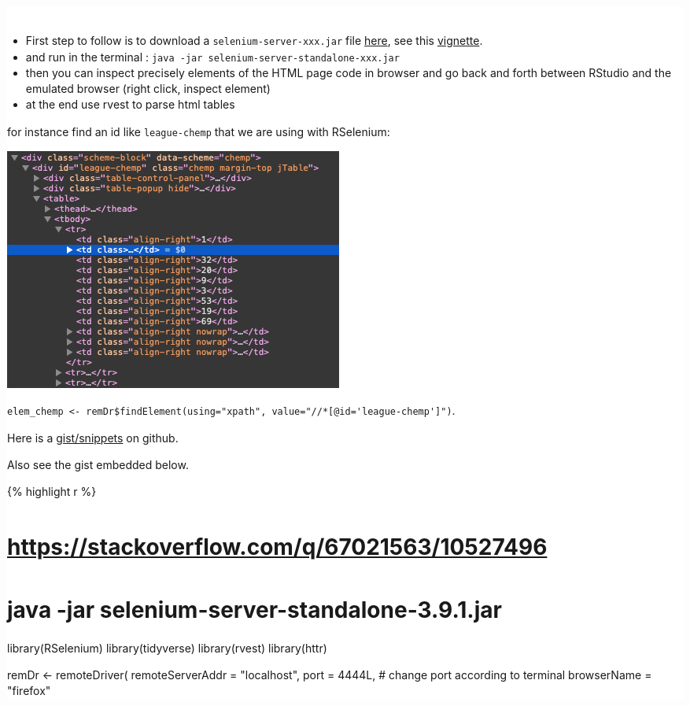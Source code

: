 <center>
<iframe src="https://www.youtube-nocookie.com/embed/udJAi5dx2UQ?cc_load_policy=1&cc_lang_pref=en&hq=720" width="560" height="315" frameborder="0" allow="accelerometer; autoplay; encrypted-media; gyroscope; picture-in-picture" allowfullscreen></iframe>
</center>

<br>


- First step to follow is to download a `selenium-server-xxx.jar` file [here](https://selenium-release.storage.googleapis.com/index.html), 
see this [vignette](https://docs.ropensci.org/RSelenium/articles/basics.html#how-do-i-get-the-selenium-server-standalone-binary).
- and run in the terminal : `java -jar selenium-server-standalone-xxx.jar`
- then you can inspect precisely elements of the HTML page code in browser and go back and forth between RStudio and the emulated browser (right click, inspect element)
- at the end use rvest to parse html tables



for instance find an id like `league-chemp` that we are using with RSelenium:


<img src = "/images/understat_html_table.png" alt="capture html">


`elem_chemp <- remDr$findElement(using="xpath", value="//*[@id='league-chemp']")`.


Here is a [gist/snippets](https://gist.github.com/GuillaumePressiat/a88e25a9b01b1aacfffa138c44e2770d) on github.





Also see the gist embedded below.

{% highlight r %}


# https://stackoverflow.com/q/67021563/10527496


# java -jar selenium-server-standalone-3.9.1.jar 


library(RSelenium)
library(tidyverse)
library(rvest)
library(httr)

remDr <- remoteDriver(
  remoteServerAddr = "localhost",
  port = 4444L, # change port according to terminal 
  browserName = "firefox"